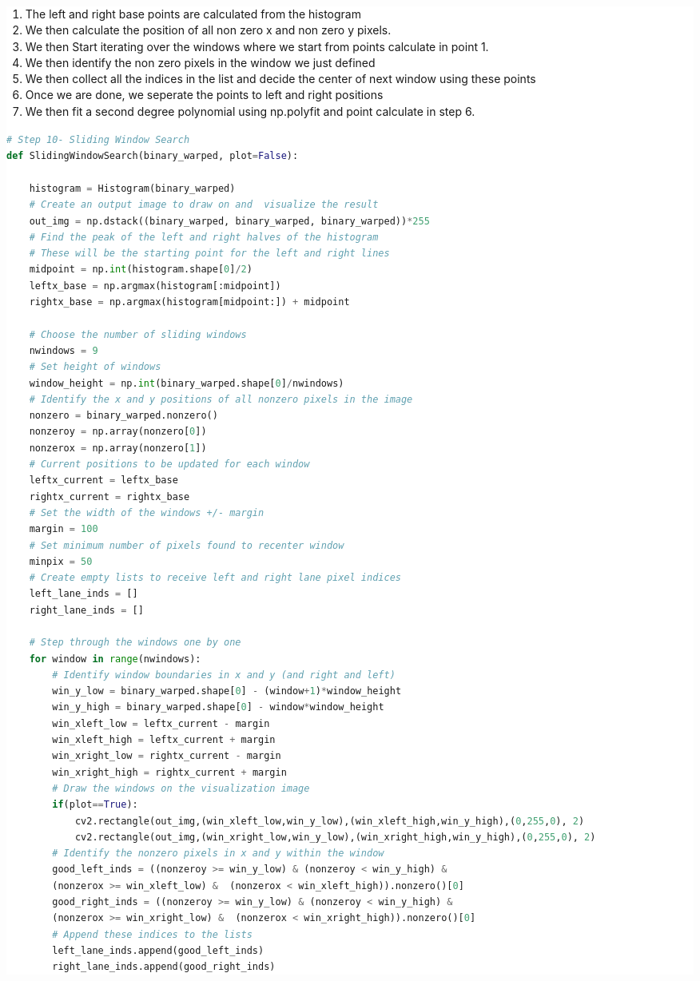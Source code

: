 1. The left and right base points are calculated from the histogram
2. We then calculate the position of all non zero x and non zero y pixels.
3. We then Start iterating over the windows where we start from points calculate in point 1.
4. We then identify the non zero pixels in the window we just defined
5. We then collect all the indices in the list and decide the center of next window using these points 
6. Once we are done, we seperate the points to left and right positions
7. We then fit a second degree polynomial using np.polyfit and point calculate in step 6.


```python
# Step 10- Sliding Window Search
def SlidingWindowSearch(binary_warped, plot=False):

    histogram = Histogram(binary_warped)
    # Create an output image to draw on and  visualize the result
    out_img = np.dstack((binary_warped, binary_warped, binary_warped))*255
    # Find the peak of the left and right halves of the histogram
    # These will be the starting point for the left and right lines
    midpoint = np.int(histogram.shape[0]/2)
    leftx_base = np.argmax(histogram[:midpoint])
    rightx_base = np.argmax(histogram[midpoint:]) + midpoint

    # Choose the number of sliding windows
    nwindows = 9
    # Set height of windows
    window_height = np.int(binary_warped.shape[0]/nwindows)
    # Identify the x and y positions of all nonzero pixels in the image
    nonzero = binary_warped.nonzero()
    nonzeroy = np.array(nonzero[0])
    nonzerox = np.array(nonzero[1])
    # Current positions to be updated for each window
    leftx_current = leftx_base
    rightx_current = rightx_base
    # Set the width of the windows +/- margin
    margin = 100
    # Set minimum number of pixels found to recenter window
    minpix = 50
    # Create empty lists to receive left and right lane pixel indices
    left_lane_inds = []
    right_lane_inds = []

    # Step through the windows one by one
    for window in range(nwindows):
        # Identify window boundaries in x and y (and right and left)
        win_y_low = binary_warped.shape[0] - (window+1)*window_height
        win_y_high = binary_warped.shape[0] - window*window_height
        win_xleft_low = leftx_current - margin
        win_xleft_high = leftx_current + margin
        win_xright_low = rightx_current - margin
        win_xright_high = rightx_current + margin
        # Draw the windows on the visualization image
        if(plot==True):
            cv2.rectangle(out_img,(win_xleft_low,win_y_low),(win_xleft_high,win_y_high),(0,255,0), 2) 
            cv2.rectangle(out_img,(win_xright_low,win_y_low),(win_xright_high,win_y_high),(0,255,0), 2) 
        # Identify the nonzero pixels in x and y within the window
        good_left_inds = ((nonzeroy >= win_y_low) & (nonzeroy < win_y_high) & 
        (nonzerox >= win_xleft_low) &  (nonzerox < win_xleft_high)).nonzero()[0]
        good_right_inds = ((nonzeroy >= win_y_low) & (nonzeroy < win_y_high) & 
        (nonzerox >= win_xright_low) &  (nonzerox < win_xright_high)).nonzero()[0]
        # Append these indices to the lists
        left_lane_inds.append(good_left_inds)
        right_lane_inds.append(good_right_inds)
```